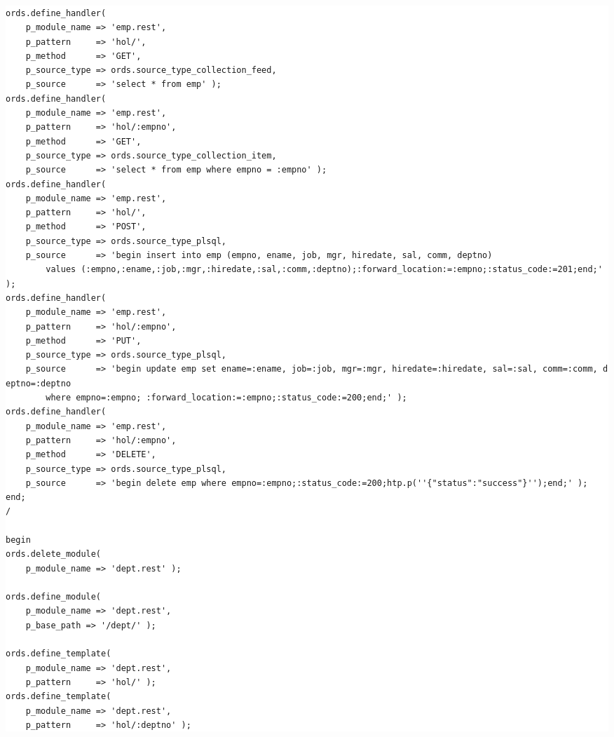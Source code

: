     ords.define_handler(
        p_module_name => 'emp.rest',
        p_pattern     => 'hol/',
        p_method      => 'GET',
        p_source_type => ords.source_type_collection_feed,
        p_source      => 'select * from emp' );
    ords.define_handler(
        p_module_name => 'emp.rest',
        p_pattern     => 'hol/:empno',
        p_method      => 'GET',
        p_source_type => ords.source_type_collection_item,
        p_source      => 'select * from emp where empno = :empno' );
    ords.define_handler(
        p_module_name => 'emp.rest',
        p_pattern     => 'hol/',
        p_method      => 'POST',
        p_source_type => ords.source_type_plsql,
        p_source      => 'begin insert into emp (empno, ename, job, mgr, hiredate, sal, comm, deptno)
            values (:empno,:ename,:job,:mgr,:hiredate,:sal,:comm,:deptno);:forward_location:=:empno;:status_code:=201;end;' );
    ords.define_handler(
        p_module_name => 'emp.rest',
        p_pattern     => 'hol/:empno',
        p_method      => 'PUT',
        p_source_type => ords.source_type_plsql,
        p_source      => 'begin update emp set ename=:ename, job=:job, mgr=:mgr, hiredate=:hiredate, sal=:sal, comm=:comm, deptno=:deptno
            where empno=:empno; :forward_location:=:empno;:status_code:=200;end;' );
    ords.define_handler(
        p_module_name => 'emp.rest',
        p_pattern     => 'hol/:empno',
        p_method      => 'DELETE',
        p_source_type => ords.source_type_plsql,
        p_source      => 'begin delete emp where empno=:empno;:status_code:=200;htp.p(''{"status":"success"}'');end;' );
    end;
    /

    begin
    ords.delete_module(
        p_module_name => 'dept.rest' );

    ords.define_module(
        p_module_name => 'dept.rest',
        p_base_path => '/dept/' );

    ords.define_template(
        p_module_name => 'dept.rest',
        p_pattern     => 'hol/' );
    ords.define_template(
        p_module_name => 'dept.rest',
        p_pattern     => 'hol/:deptno' );
